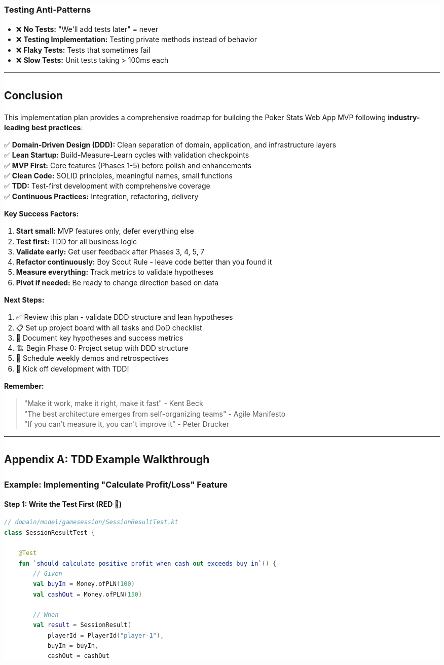 ### Testing Anti-Patterns
- ❌ **No Tests:** "We'll add tests later" = never
- ❌ **Testing Implementation:** Testing private methods instead of behavior
- ❌ **Flaky Tests:** Tests that sometimes fail
- ❌ **Slow Tests:** Unit tests taking > 100ms each

---

## Conclusion

This implementation plan provides a comprehensive roadmap for building the Poker Stats Web App MVP following **industry-leading best practices**:

✅ **Domain-Driven Design (DDD):** Clean separation of domain, application, and infrastructure layers  
✅ **Lean Startup:** Build-Measure-Learn cycles with validation checkpoints  
✅ **MVP First:** Core features (Phases 1-5) before polish and enhancements  
✅ **Clean Code:** SOLID principles, meaningful names, small functions  
✅ **TDD:** Test-first development with comprehensive coverage  
✅ **Continuous Practices:** Integration, refactoring, delivery  

**Key Success Factors:**
1. **Start small:** MVP features only, defer everything else
2. **Test first:** TDD for all business logic
3. **Validate early:** Get user feedback after Phases 3, 4, 5, 7
4. **Refactor continuously:** Boy Scout Rule - leave code better than you found it
5. **Measure everything:** Track metrics to validate hypotheses
6. **Pivot if needed:** Be ready to change direction based on data

**Next Steps:**
1. ✅ Review this plan - validate DDD structure and lean hypotheses
2. 📋 Set up project board with all tasks and DoD checklist
3. 🎯 Document key hypotheses and success metrics
4. 🏗️ Begin Phase 0: Project setup with DDD structure
5. 📅 Schedule weekly demos and retrospectives
6. 🚀 Kick off development with TDD!

**Remember:** 
> "Make it work, make it right, make it fast" - Kent Beck  
> "The best architecture emerges from self-organizing teams" - Agile Manifesto  
> "If you can't measure it, you can't improve it" - Peter Drucker

---

## Appendix A: TDD Example Walkthrough

### Example: Implementing "Calculate Profit/Loss" Feature

**Step 1: Write the Test First (RED 🔴)**

```kotlin
// domain/model/gamesession/SessionResultTest.kt
class SessionResultTest {
    
    @Test
    fun `should calculate positive profit when cash out exceeds buy in`() {
        // Given
        val buyIn = Money.ofPLN(100)
        val cashOut = Money.ofPLN(150)
        
        // When
        val result = SessionResult(
            playerId = PlayerId("player-1"),
            buyIn = buyIn,
            cashOut = cashOut
```